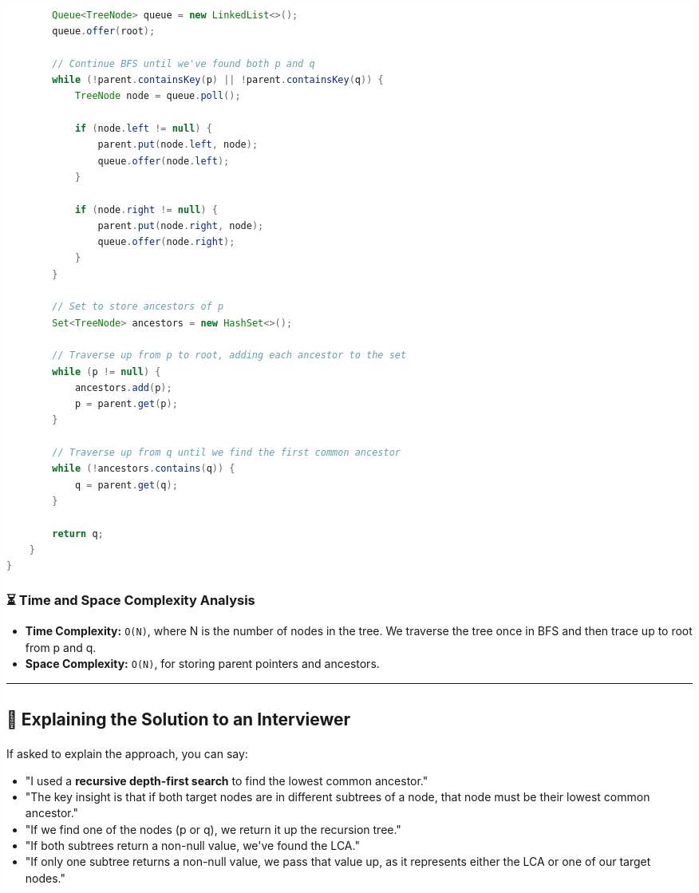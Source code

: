```java
        Queue<TreeNode> queue = new LinkedList<>();
        queue.offer(root);
        
        // Continue BFS until we've found both p and q
        while (!parent.containsKey(p) || !parent.containsKey(q)) {
            TreeNode node = queue.poll();
            
            if (node.left != null) {
                parent.put(node.left, node);
                queue.offer(node.left);
            }
            
            if (node.right != null) {
                parent.put(node.right, node);
                queue.offer(node.right);
            }
        }
        
        // Set to store ancestors of p
        Set<TreeNode> ancestors = new HashSet<>();
        
        // Traverse up from p to root, adding each ancestor to the set
        while (p != null) {
            ancestors.add(p);
            p = parent.get(p);
        }
        
        // Traverse up from q until we find the first common ancestor
        while (!ancestors.contains(q)) {
            q = parent.get(q);
        }
        
        return q;
    }
}
```

### ⏳ Time and Space Complexity Analysis
- **Time Complexity:** `O(N)`, where N is the number of nodes in the tree. We traverse the tree once in BFS and then trace up to root from p and q.
- **Space Complexity:** `O(N)`, for storing parent pointers and ancestors.

---

## 📢 Explaining the Solution to an Interviewer
If asked to explain the approach, you can say:
- "I used a **recursive depth-first search** to find the lowest common ancestor."
- "The key insight is that if both target nodes are in different subtrees of a node, that node must be their lowest common ancestor."
- "If we find one of the nodes (p or q), we return it up the recursion tree."
- "If both subtrees return a non-null value, we've found the LCA."
- "If only one subtree returns a non-null value, we pass that value up, as it represents either the LCA or one of our target nodes."

